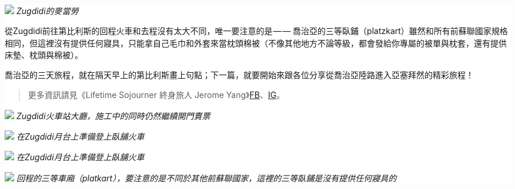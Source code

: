 ![](https://cdn-images-1.medium.com/max/800/0*2bd6BpFYK0y0aDB9)
*Zugdidi的麥當勞*

從Zugdidi前往第比利斯的回程火車和去程沒有太大不同，唯一要注意的是 — — 喬治亞的三等臥鋪（platzkart）雖然和所有前蘇聯國家規格相同，但這裡沒有提供任何寢具，只能拿自己毛巾和外套來當枕頭棉被（不像其他地方不論等級，都會發給你專屬的被單與枕套，還有提供床墊、枕頭與棉被）。

喬治亞的三天旅程，就在隔天早上的第比利斯畫上句點；下一篇，就要開始來跟各位分享從喬治亞陸路進入亞塞拜然的精彩旅程！

> 更多資訊請見《Lifetime Sojourner 終身旅人 Jerome Yang》[FB](https://www.facebook.com/lifetimesojourner)、[IG](https://www.instagram.com/lifetimesojourner/)。


![](https://cdn-images-1.medium.com/max/800/0*50B1veTGm2AN4Q8I)
*Zugdidi火車站大廳，施工中的同時仍然繼續開門賣票*

![](https://cdn-images-1.medium.com/max/800/0*KT1-SXHlDmTEYC0l)
*在Zugdidi月台上準備登上臥舖火車*

![](https://cdn-images-1.medium.com/max/800/0*O3wTmmiWuhqGKrSg)
*在Zugdidi月台上準備登上臥舖火車*

![](https://cdn-images-1.medium.com/max/800/0*4QDsJOXiQfalN81W)
*回程的三等車廂（platkart），要注意的是不同於其他前蘇聯國家，這裡的三等臥鋪是沒有提供任何寢具的*
